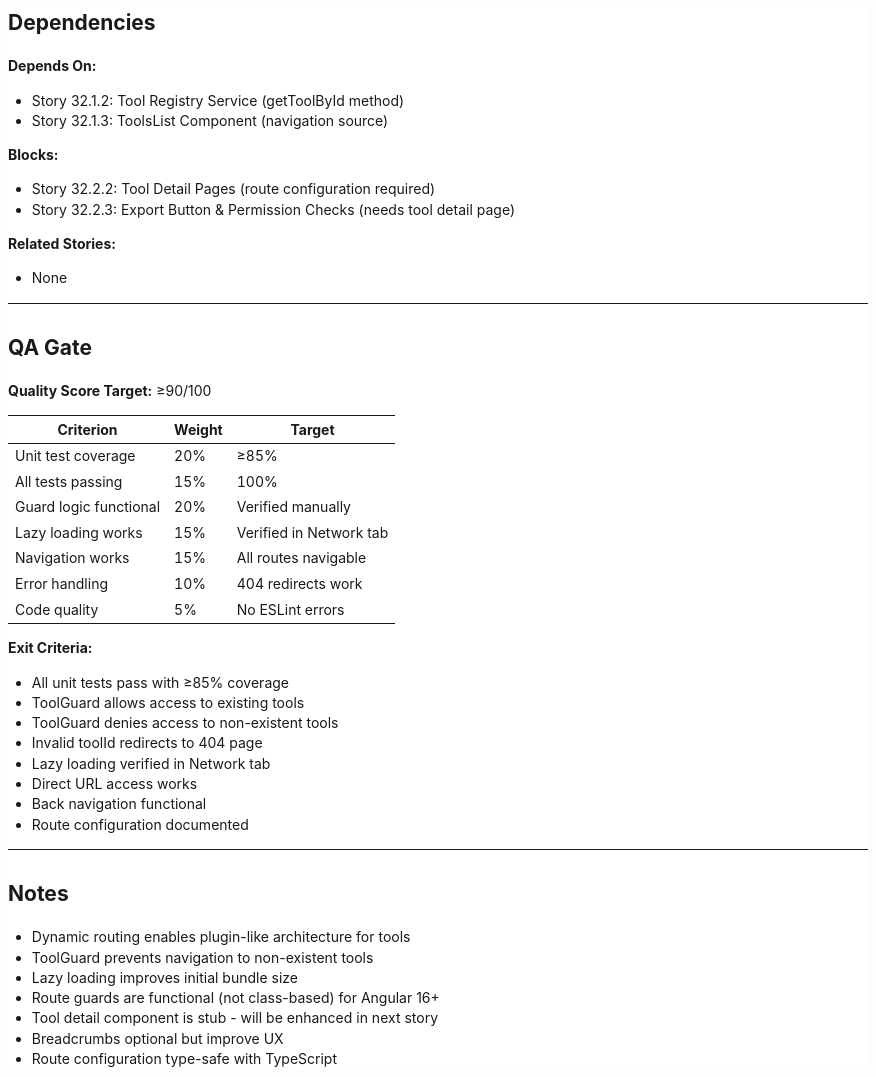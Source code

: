 
## Dependencies

**Depends On:**

- Story 32.1.2: Tool Registry Service (getToolById method)
- Story 32.1.3: ToolsList Component (navigation source)

**Blocks:**

- Story 32.2.2: Tool Detail Pages (route configuration required)
- Story 32.2.3: Export Button & Permission Checks (needs tool detail page)

**Related Stories:**

- None

---

## QA Gate

**Quality Score Target:** ≥90/100

| Criterion              | Weight | Target                  |
| ---------------------- | ------ | ----------------------- |
| Unit test coverage     | 20%    | ≥85%                    |
| All tests passing      | 15%    | 100%                    |
| Guard logic functional | 20%    | Verified manually       |
| Lazy loading works     | 15%    | Verified in Network tab |
| Navigation works       | 15%    | All routes navigable    |
| Error handling         | 10%    | 404 redirects work      |
| Code quality           | 5%     | No ESLint errors        |

**Exit Criteria:**

- All unit tests pass with ≥85% coverage
- ToolGuard allows access to existing tools
- ToolGuard denies access to non-existent tools
- Invalid toolId redirects to 404 page
- Lazy loading verified in Network tab
- Direct URL access works
- Back navigation functional
- Route configuration documented

---

## Notes

- Dynamic routing enables plugin-like architecture for tools
- ToolGuard prevents navigation to non-existent tools
- Lazy loading improves initial bundle size
- Route guards are functional (not class-based) for Angular 16+
- Tool detail component is stub - will be enhanced in next story
- Breadcrumbs optional but improve UX
- Route configuration type-safe with TypeScript

